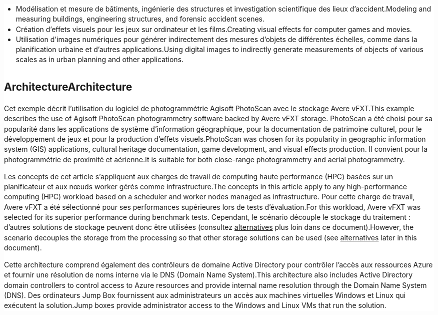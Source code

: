 - <span data-ttu-id="f8a66-109">Modélisation et mesure de bâtiments, ingénierie des structures et investigation scientifique des lieux d’accident.</span><span class="sxs-lookup"><span data-stu-id="f8a66-109">Modeling and measuring buildings, engineering structures, and forensic accident scenes.</span></span>
- <span data-ttu-id="f8a66-110">Création d’effets visuels pour les jeux sur ordinateur et les films.</span><span class="sxs-lookup"><span data-stu-id="f8a66-110">Creating visual effects for computer games and movies.</span></span>
- <span data-ttu-id="f8a66-111">Utilisation d’images numériques pour générer indirectement des mesures d’objets de différentes échelles, comme dans la planification urbaine et d’autres applications.</span><span class="sxs-lookup"><span data-stu-id="f8a66-111">Using digital images to indirectly generate measurements of objects of various scales as in urban planning and other applications.</span></span>

## <a name="architecture"></a><span data-ttu-id="f8a66-112">Architecture</span><span class="sxs-lookup"><span data-stu-id="f8a66-112">Architecture</span></span>

<span data-ttu-id="f8a66-113">Cet exemple décrit l’utilisation du logiciel de photogrammétrie Agisoft PhotoScan avec le stockage Avere vFXT.</span><span class="sxs-lookup"><span data-stu-id="f8a66-113">This example describes the use of Agisoft PhotoScan photogrammetry software backed by Avere vFXT storage.</span></span> <span data-ttu-id="f8a66-114">PhotoScan a été choisi pour sa popularité dans les applications de système d’information géographique, pour la documentation de patrimoine culturel, pour le développement de jeux et pour la production d’effets visuels.</span><span class="sxs-lookup"><span data-stu-id="f8a66-114">PhotoScan was chosen for its popularity in geographic information system (GIS) applications, cultural heritage documentation, game development, and visual effects production.</span></span> <span data-ttu-id="f8a66-115">Il convient pour la photogrammétrie de proximité et aérienne.</span><span class="sxs-lookup"><span data-stu-id="f8a66-115">It is suitable for both close-range photogrammetry and aerial photogrammetry.</span></span>

<span data-ttu-id="f8a66-116">Les concepts de cet article s’appliquent aux charges de travail de computing haute performance (HPC) basées sur un planificateur et aux nœuds worker gérés comme infrastructure.</span><span class="sxs-lookup"><span data-stu-id="f8a66-116">The concepts in this article apply to any high-performance computing (HPC) workload based on a scheduler and worker nodes managed as infrastructure.</span></span>  <span data-ttu-id="f8a66-117">Pour cette charge de travail, Avere vFXT a été sélectionné pour ses performances supérieures lors de tests d’évaluation.</span><span class="sxs-lookup"><span data-stu-id="f8a66-117">For this workload, Avere vFXT was selected for its superior performance during benchmark tests.</span></span>  <span data-ttu-id="f8a66-118">Cependant, le scénario découple le stockage du traitement : d’autres solutions de stockage peuvent donc être utilisées (consultez [alternatives](#alternatives) plus loin dans ce document).</span><span class="sxs-lookup"><span data-stu-id="f8a66-118">However, the scenario decouples the storage from the processing so that other storage solutions can be used (see [alternatives](#alternatives) later in this document).</span></span>

<span data-ttu-id="f8a66-119">Cette architecture comprend également des contrôleurs de domaine Active Directory pour contrôler l’accès aux ressources Azure et fournir une résolution de noms interne via le DNS (Domain Name System).</span><span class="sxs-lookup"><span data-stu-id="f8a66-119">This architecture also includes Active Directory domain controllers to control access to Azure resources and provide internal name resolution through the Domain Name System (DNS).</span></span> <span data-ttu-id="f8a66-120">Des ordinateurs Jump Box fournissent aux administrateurs un accès aux machines virtuelles Windows et Linux qui exécutent la solution.</span><span class="sxs-lookup"><span data-stu-id="f8a66-120">Jump boxes provide administrator access to the Windows and Linux VMs that run the solution.</span></span>
